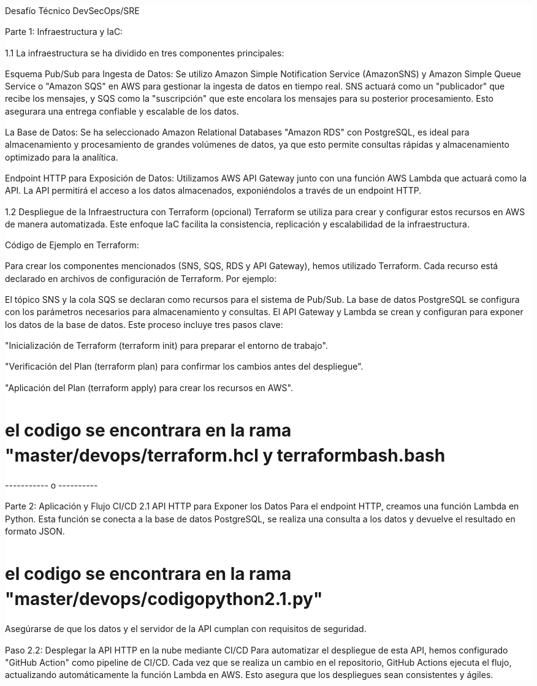 Desafío Técnico DevSecOps/SRE

Parte 1: Infraestructura y IaC:

1.1 La infraestructura se ha dividido en tres componentes principales:

Esquema Pub/Sub para Ingesta de Datos: Se utilizo Amazon Simple Notification Service (AmazonSNS) y Amazon Simple Queue Service o "Amazon SQS" en AWS para gestionar la ingesta de datos en tiempo real. SNS actuará como un "publicador" que recibe los mensajes, y SQS como la "suscripción" que este encolara los mensajes para su posterior procesamiento. Esto asegurara una entrega confiable y escalable de los datos.

La Base de Datos: Se ha seleccionado Amazon Relational Databases "Amazon RDS" con PostgreSQL, es ideal para almacenamiento y procesamiento de grandes volúmenes de datos, ya que esto permite consultas rápidas y almacenamiento optimizado para la analítica.

Endpoint HTTP para Exposición de Datos: Utilizamos AWS API Gateway junto con una función AWS Lambda que actuará como la API. La API permitirá el acceso a los datos almacenados, exponiéndolos a través de un endpoint HTTP.

1.2 Despliegue de la Infraestructura con Terraform (opcional)
Terraform se utiliza para crear y configurar estos recursos en AWS de manera automatizada. Este enfoque IaC facilita la consistencia, replicación y escalabilidad de la infraestructura.

Código de Ejemplo en Terraform:

Para crear los componentes mencionados (SNS, SQS, RDS y API Gateway), hemos utilizado Terraform. Cada recurso está declarado en archivos de configuración de Terraform. Por ejemplo:

El tópico SNS y la cola SQS se declaran como recursos para el sistema de Pub/Sub.
La base de datos PostgreSQL se configura con los parámetros necesarios para almacenamiento y consultas.
El API Gateway y Lambda se crean y configuran para exponer los datos de la base de datos.
Este proceso incluye tres pasos clave:

"Inicialización de Terraform (terraform init) para preparar el entorno de trabajo".

"Verificación del Plan (terraform plan) para confirmar los cambios antes del despliegue".

"Aplicación del Plan (terraform apply) para crear los recursos en AWS".

# el codigo se encontrara en la rama "master/devops/terraform.hcl y terraformbash.bash

----------- o ----------

Parte 2: Aplicación y Flujo CI/CD
2.1 API HTTP para Exponer los Datos
Para el endpoint HTTP, creamos una función Lambda en Python. Esta función se conecta a la base de datos PostgreSQL, se realiza una consulta a los datos y devuelve el resultado en formato JSON.
# el codigo se encontrara en la rama "master/devops/codigopython2.1.py"

Asegúrarse de que los datos y el servidor de la API cumplan con requisitos de seguridad.

Paso 2.2: Desplegar la API HTTP en la nube mediante CI/CD
Para automatizar el despliegue de esta API, hemos configurado "GitHub Action" como pipeline de CI/CD. Cada vez que se realiza un cambio en el repositorio, GitHub Actions ejecuta el flujo, actualizando automáticamente la función Lambda en AWS. Esto asegura que los despliegues sean consistentes y ágiles.

